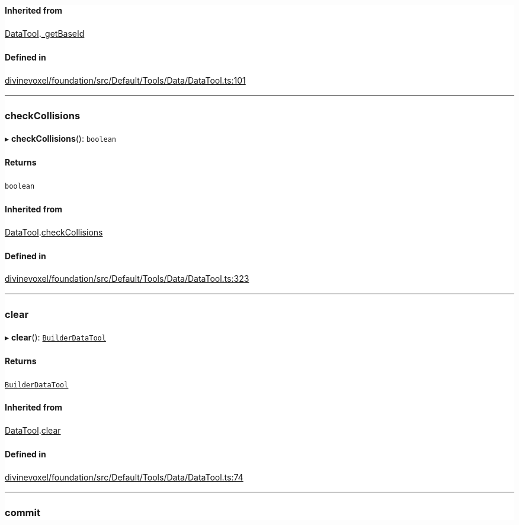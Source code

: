 #### Inherited from

[DataTool](Default_Tools_Data_DataTool.DataTool.md).[_getBaseId](Default_Tools_Data_DataTool.DataTool.md#_getbaseid)

#### Defined in

[divinevoxel/foundation/src/Default/Tools/Data/DataTool.ts:101](https://github.com/lucasdamianjohnson/DivineVoxelEngine/blob/596fa7391478620ed460dfb4856ff0a763b91c49/divinevoxel/foundation/src/Default/Tools/Data/DataTool.ts#L101)

___

### checkCollisions

▸ **checkCollisions**(): `boolean`

#### Returns

`boolean`

#### Inherited from

[DataTool](Default_Tools_Data_DataTool.DataTool.md).[checkCollisions](Default_Tools_Data_DataTool.DataTool.md#checkcollisions)

#### Defined in

[divinevoxel/foundation/src/Default/Tools/Data/DataTool.ts:323](https://github.com/lucasdamianjohnson/DivineVoxelEngine/blob/596fa7391478620ed460dfb4856ff0a763b91c49/divinevoxel/foundation/src/Default/Tools/Data/DataTool.ts#L323)

___

### clear

▸ **clear**(): [`BuilderDataTool`](Default_Builder_Tools_BuilderDataTool.BuilderDataTool.md)

#### Returns

[`BuilderDataTool`](Default_Builder_Tools_BuilderDataTool.BuilderDataTool.md)

#### Inherited from

[DataTool](Default_Tools_Data_DataTool.DataTool.md).[clear](Default_Tools_Data_DataTool.DataTool.md#clear)

#### Defined in

[divinevoxel/foundation/src/Default/Tools/Data/DataTool.ts:74](https://github.com/lucasdamianjohnson/DivineVoxelEngine/blob/596fa7391478620ed460dfb4856ff0a763b91c49/divinevoxel/foundation/src/Default/Tools/Data/DataTool.ts#L74)

___

### commit

